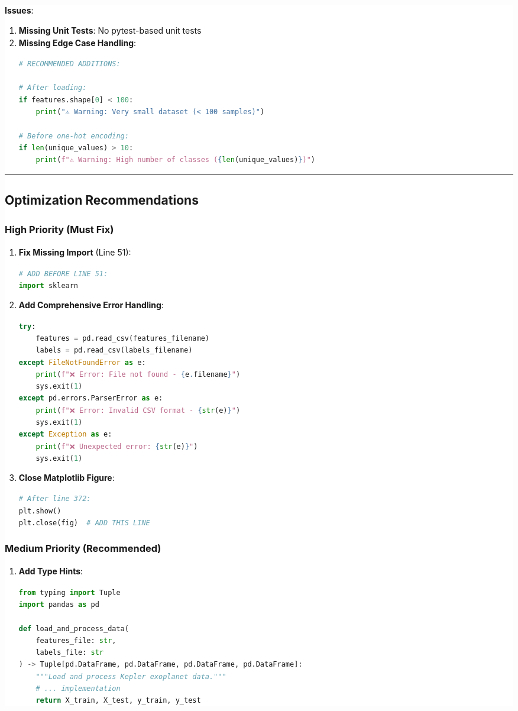 **Issues**:

1. **Missing Unit Tests**: No pytest-based unit tests
2. **Missing Edge Case Handling**:
   ```python
   # RECOMMENDED ADDITIONS:

   # After loading:
   if features.shape[0] < 100:
       print("⚠️ Warning: Very small dataset (< 100 samples)")

   # Before one-hot encoding:
   if len(unique_values) > 10:
       print(f"⚠️ Warning: High number of classes ({len(unique_values)})")
   ```

---

## Optimization Recommendations

### High Priority (Must Fix)

1. **Fix Missing Import** (Line 51):
   ```python
   # ADD BEFORE LINE 51:
   import sklearn
   ```

2. **Add Comprehensive Error Handling**:
   ```python
   try:
       features = pd.read_csv(features_filename)
       labels = pd.read_csv(labels_filename)
   except FileNotFoundError as e:
       print(f"❌ Error: File not found - {e.filename}")
       sys.exit(1)
   except pd.errors.ParserError as e:
       print(f"❌ Error: Invalid CSV format - {str(e)}")
       sys.exit(1)
   except Exception as e:
       print(f"❌ Unexpected error: {str(e)}")
       sys.exit(1)
   ```

3. **Close Matplotlib Figure**:
   ```python
   # After line 372:
   plt.show()
   plt.close(fig)  # ADD THIS LINE
   ```

### Medium Priority (Recommended)

1. **Add Type Hints**:
   ```python
   from typing import Tuple
   import pandas as pd

   def load_and_process_data(
       features_file: str,
       labels_file: str
   ) -> Tuple[pd.DataFrame, pd.DataFrame, pd.DataFrame, pd.DataFrame]:
       """Load and process Kepler exoplanet data."""
       # ... implementation
       return X_train, X_test, y_train, y_test
   ```
